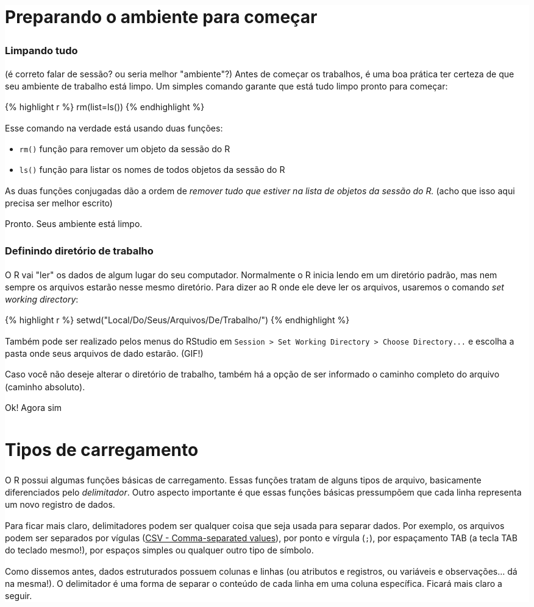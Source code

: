 # Preparando o ambiente para começar

### Limpando tudo 

(é correto falar de sessão? ou seria melhor "ambiente"?)
Antes de começar os trabalhos, é uma boa prática ter certeza de que seu ambiente de trabalho está limpo. Um simples comando garante que está tudo limpo pronto para começar:


{% highlight r %}
 rm(list=ls())
{% endhighlight %}

Esse comando na verdade está usando duas funções:

* `rm()` função para remover um objeto da sessão do R

* `ls()` função para listar os nomes de todos objetos da sessão do R

As duas funções conjugadas dão a ordem de *remover tudo que estiver na lista de objetos da sessão do R.* (acho que isso aqui precisa ser melhor escrito)

Pronto. Seus ambiente está limpo.

### Definindo diretório de trabalho

O R vai "ler" os dados de algum lugar do seu computador. Normalmente o R inicia lendo em um diretório padrão, mas nem sempre os arquivos estarão nesse mesmo diretório. Para dizer ao R onde ele deve ler os arquivos, usaremos o comando _set working directory_:


{% highlight r %}
 setwd("Local/Do/Seus/Arquivos/De/Trabalho/")
{% endhighlight %}

Também pode ser realizado pelos menus do RStudio em `Session > Set Working Directory > Choose Directory...` e escolha a pasta onde seus arquivos de dado estarão. (GIF!)

Caso você não deseje alterar o diretório de trabalho, também há a opção de ser informado o caminho completo do arquivo (caminho absoluto).

Ok! Agora sim

# Tipos de carregamento

O R possui algumas funções básicas de carregamento. Essas funções tratam de alguns tipos de arquivo, basicamente diferenciados pelo *delimitador*. Outro aspecto importante é que essas funções básicas pressumpõem que cada linha representa um novo registro de dados.

Para ficar mais claro, delimitadores podem ser qualquer coisa que seja usada para separar dados. Por exemplo, os arquivos podem ser separados por vígulas ([CSV - Comma-separated values](https://pt.wikipedia.org/wiki/Comma-separated_values)), por ponto e vírgula (`;`), por espaçamento TAB (a tecla TAB do teclado mesmo!), por espaços simples ou qualquer outro tipo de símbolo.

Como dissemos antes, dados estruturados possuem colunas e linhas (ou atributos e registros, ou variáveis e observações... dá na mesma!). O delimitador é uma forma de separar o conteúdo de cada linha em uma coluna específica. Ficará mais claro a seguir.
